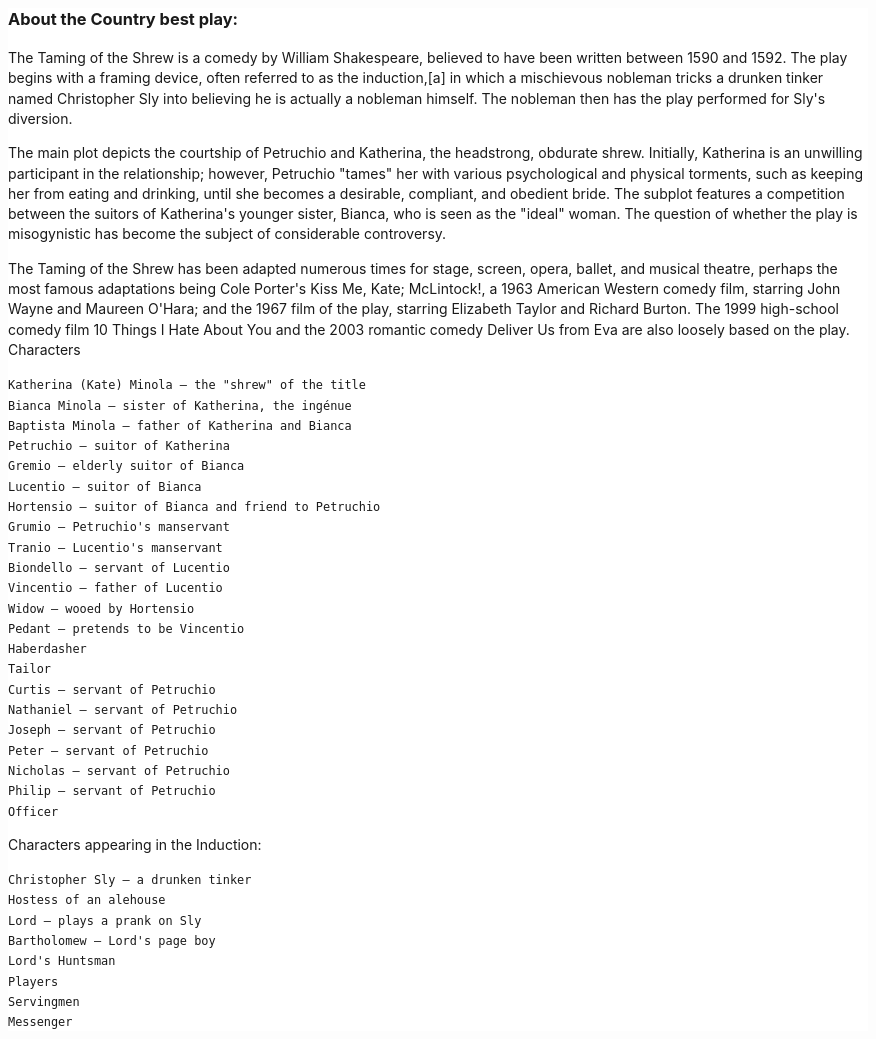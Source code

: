 ### About the Country best play:

The Taming of the Shrew is a comedy by William Shakespeare, believed to have been written between 1590 and 1592\. The play begins with a framing device, often referred to as the induction,\[a\] in which a mischievous nobleman tricks a drunken tinker named Christopher Sly into believing he is actually a nobleman himself. The nobleman then has the play performed for Sly's diversion.

The main plot depicts the courtship of Petruchio and Katherina, the headstrong, obdurate shrew. Initially, Katherina is an unwilling participant in the relationship; however, Petruchio "tames" her with various psychological and physical torments, such as keeping her from eating and drinking, until she becomes a desirable, compliant, and obedient bride. The subplot features a competition between the suitors of Katherina's younger sister, Bianca, who is seen as the "ideal" woman. The question of whether the play is misogynistic has become the subject of considerable controversy.

The Taming of the Shrew has been adapted numerous times for stage, screen, opera, ballet, and musical theatre, perhaps the most famous adaptations being Cole Porter's Kiss Me, Kate; McLintock\!, a 1963 American Western comedy film, starring John Wayne and Maureen O'Hara; and the 1967 film of the play, starring Elizabeth Taylor and Richard Burton. The 1999 high-school comedy film 10 Things I Hate About You and the 2003 romantic comedy Deliver Us from Eva are also loosely based on the play.  
Characters

    Katherina (Kate) Minola – the "shrew" of the title  
    Bianca Minola – sister of Katherina, the ingénue  
    Baptista Minola – father of Katherina and Bianca  
    Petruchio – suitor of Katherina  
    Gremio – elderly suitor of Bianca  
    Lucentio – suitor of Bianca  
    Hortensio – suitor of Bianca and friend to Petruchio  
    Grumio – Petruchio's manservant  
    Tranio – Lucentio's manservant  
    Biondello – servant of Lucentio  
    Vincentio – father of Lucentio  
    Widow – wooed by Hortensio  
    Pedant – pretends to be Vincentio  
    Haberdasher  
    Tailor  
    Curtis – servant of Petruchio  
    Nathaniel – servant of Petruchio  
    Joseph – servant of Petruchio  
    Peter – servant of Petruchio  
    Nicholas – servant of Petruchio  
    Philip – servant of Petruchio  
    Officer

Characters appearing in the Induction:

    Christopher Sly – a drunken tinker  
    Hostess of an alehouse  
    Lord – plays a prank on Sly  
    Bartholomew – Lord's page boy  
    Lord's Huntsman  
    Players  
    Servingmen  
    Messenger
